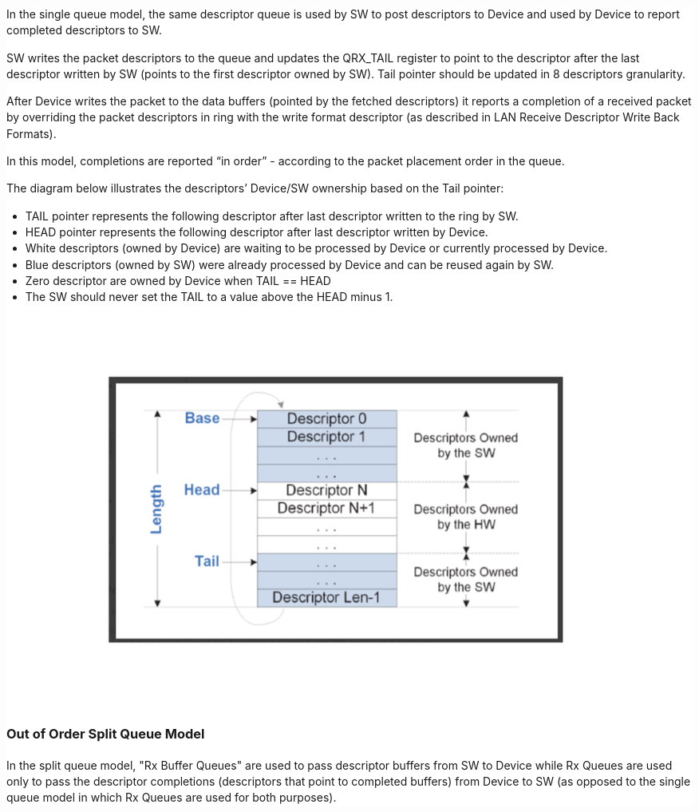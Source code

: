 In the single queue model, the same descriptor queue is used by SW to post descriptors to Device and used by Device to report completed descriptors to SW.

SW writes the packet descriptors to the queue and updates the QRX_TAIL register to point to the descriptor after the last descriptor written by SW (points to the first descriptor owned by SW).
Tail pointer should be updated in 8 descriptors granularity. 

After Device writes the packet to the data buffers (pointed by the fetched descriptors) it reports a completion of a received packet by overriding the packet descriptors in ring with the write format descriptor (as described in LAN Receive Descriptor Write Back Formats).

In this model, completions are reported “in order” - according to the packet placement order in the queue.

The diagram below illustrates the descriptors’ Device/SW ownership based on the Tail pointer:

* TAIL pointer represents the following descriptor after last descriptor written to the ring by SW.
* HEAD pointer represents the following descriptor after last descriptor written by Device.
* White descriptors (owned by Device) are waiting to be processed by Device or currently processed by Device.
* Blue descriptors (owned by SW) were already processed by Device and can be reused again by SW.
* Zero descriptor are owned by Device when TAIL == HEAD
* The SW should never set the TAIL to a value above the HEAD minus 1.

![Descriptor](Diagrams/descriptor.PNG)

### Out of Order Split Queue Model

In the split queue model, "Rx Buffer Queues" are used to pass descriptor
buffers from SW to Device while Rx Queues are used only to pass the
descriptor completions (descriptors that point to completed buffers)
from Device to SW (as opposed to the single queue model in which
Rx Queues are used  for both purposes).
